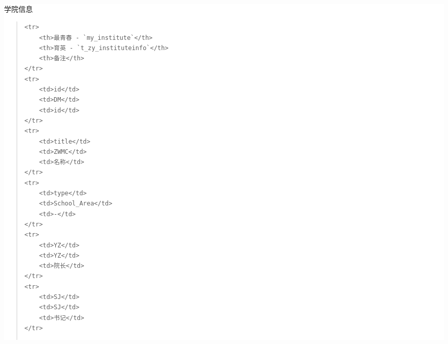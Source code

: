 <span id="institute">学院信息</span>
> <table class="table table-bordered table-striped table-ondensed">
	<tr>
		<th>最青春 - `my_institute`</th>
		<th>育英 - `t_zy_instituteinfo`</th>
		<th>备注</th>
	</tr>
	<tr>
		<td>id</td>
		<td>DM</td>
		<td>id</td>
	</tr>
	<tr>
		<td>title</td>
		<td>ZWMC</td>
		<td>名称</td>
	</tr>
	<tr>
		<td>type</td>
		<td>School_Area</td>
		<td>-</td>
	</tr>
	<tr>
		<td>YZ</td>
		<td>YZ</td>
		<td>院长</td>
	</tr>
	<tr>
		<td>SJ</td>
		<td>SJ</td>
		<td>书记</td>
	</tr>
</table>